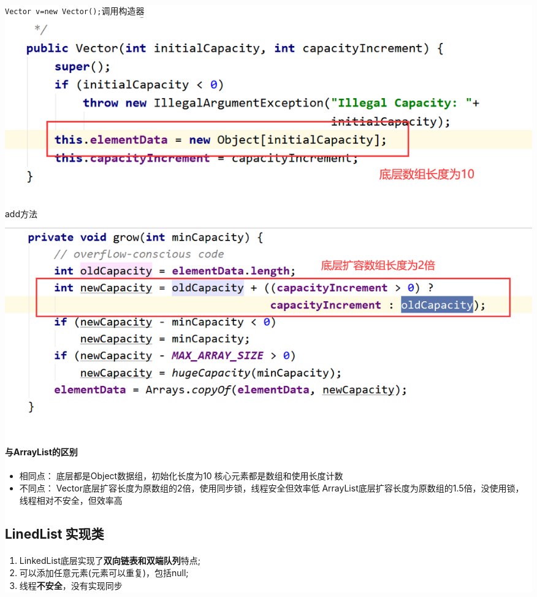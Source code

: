 `Vector v=new Vector();`调用构造器
![](./image/image_Gf_ZDH85Ph.png)

add方法
![](./image/image_uJ6vVje2hy.png)

#### 与ArrayList的区别

- 相同点：
	底层都是Object数据组，初始化长度为10
	核心元素都是数组和使用长度计数
- 不同点：
	Vector底层扩容长度为原数组的2倍，使用同步锁，线程安全但效率低
	ArrayList底层扩容长度为原数组的1.5倍，没使用锁，线程相对不安全，但效率高

## LinedList 实现类

1)  LinkedList底层实现了**双向链表和双端队列**特点;
2) 可以添加任意元素(元素可以重复)，包括null;
3) 线程**不安全**，没有实现同步
